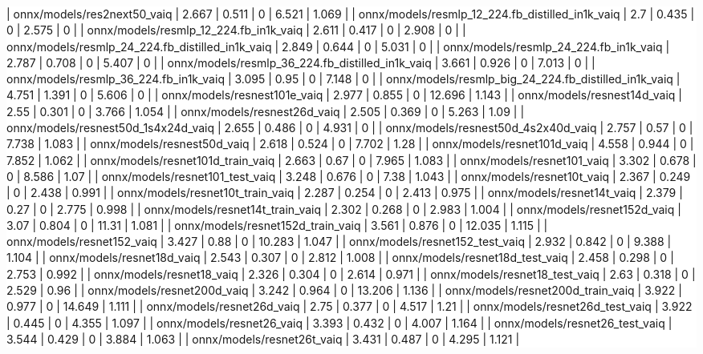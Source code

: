 | onnx/models/res2next50_vaiq                                        |       2.667 |         0.511 |            0 |          6.521 |       1.069 |
| onnx/models/resmlp_12_224.fb_distilled_in1k_vaiq                   |       2.7   |         0.435 |            0 |          2.575 |       0     |
| onnx/models/resmlp_12_224.fb_in1k_vaiq                             |       2.611 |         0.417 |            0 |          2.908 |       0     |
| onnx/models/resmlp_24_224.fb_distilled_in1k_vaiq                   |       2.849 |         0.644 |            0 |          5.031 |       0     |
| onnx/models/resmlp_24_224.fb_in1k_vaiq                             |       2.787 |         0.708 |            0 |          5.407 |       0     |
| onnx/models/resmlp_36_224.fb_distilled_in1k_vaiq                   |       3.661 |         0.926 |            0 |          7.013 |       0     |
| onnx/models/resmlp_36_224.fb_in1k_vaiq                             |       3.095 |         0.95  |            0 |          7.148 |       0     |
| onnx/models/resmlp_big_24_224.fb_distilled_in1k_vaiq               |       4.751 |         1.391 |            0 |          5.606 |       0     |
| onnx/models/resnest101e_vaiq                                       |       2.977 |         0.855 |            0 |         12.696 |       1.143 |
| onnx/models/resnest14d_vaiq                                        |       2.55  |         0.301 |            0 |          3.766 |       1.054 |
| onnx/models/resnest26d_vaiq                                        |       2.505 |         0.369 |            0 |          5.263 |       1.09  |
| onnx/models/resnest50d_1s4x24d_vaiq                                |       2.655 |         0.486 |            0 |          4.931 |       0     |
| onnx/models/resnest50d_4s2x40d_vaiq                                |       2.757 |         0.57  |            0 |          7.738 |       1.083 |
| onnx/models/resnest50d_vaiq                                        |       2.618 |         0.524 |            0 |          7.702 |       1.28  |
| onnx/models/resnet101d_vaiq                                        |       4.558 |         0.944 |            0 |          7.852 |       1.062 |
| onnx/models/resnet101d_train_vaiq                                  |       2.663 |         0.67  |            0 |          7.965 |       1.083 |
| onnx/models/resnet101_vaiq                                         |       3.302 |         0.678 |            0 |          8.586 |       1.07  |
| onnx/models/resnet101_test_vaiq                                    |       3.248 |         0.676 |            0 |          7.38  |       1.043 |
| onnx/models/resnet10t_vaiq                                         |       2.367 |         0.249 |            0 |          2.438 |       0.991 |
| onnx/models/resnet10t_train_vaiq                                   |       2.287 |         0.254 |            0 |          2.413 |       0.975 |
| onnx/models/resnet14t_vaiq                                         |       2.379 |         0.27  |            0 |          2.775 |       0.998 |
| onnx/models/resnet14t_train_vaiq                                   |       2.302 |         0.268 |            0 |          2.983 |       1.004 |
| onnx/models/resnet152d_vaiq                                        |       3.07  |         0.804 |            0 |         11.31  |       1.081 |
| onnx/models/resnet152d_train_vaiq                                  |       3.561 |         0.876 |            0 |         12.035 |       1.115 |
| onnx/models/resnet152_vaiq                                         |       3.427 |         0.88  |            0 |         10.283 |       1.047 |
| onnx/models/resnet152_test_vaiq                                    |       2.932 |         0.842 |            0 |          9.388 |       1.104 |
| onnx/models/resnet18d_vaiq                                         |       2.543 |         0.307 |            0 |          2.812 |       1.008 |
| onnx/models/resnet18d_test_vaiq                                    |       2.458 |         0.298 |            0 |          2.753 |       0.992 |
| onnx/models/resnet18_vaiq                                          |       2.326 |         0.304 |            0 |          2.614 |       0.971 |
| onnx/models/resnet18_test_vaiq                                     |       2.63  |         0.318 |            0 |          2.529 |       0.96  |
| onnx/models/resnet200d_vaiq                                        |       3.242 |         0.964 |            0 |         13.206 |       1.136 |
| onnx/models/resnet200d_train_vaiq                                  |       3.922 |         0.977 |            0 |         14.649 |       1.111 |
| onnx/models/resnet26d_vaiq                                         |       2.75  |         0.377 |            0 |          4.517 |       1.21  |
| onnx/models/resnet26d_test_vaiq                                    |       3.922 |         0.445 |            0 |          4.355 |       1.097 |
| onnx/models/resnet26_vaiq                                          |       3.393 |         0.432 |            0 |          4.007 |       1.164 |
| onnx/models/resnet26_test_vaiq                                     |       3.544 |         0.429 |            0 |          3.884 |       1.063 |
| onnx/models/resnet26t_vaiq                                         |       3.431 |         0.487 |            0 |          4.295 |       1.121 |